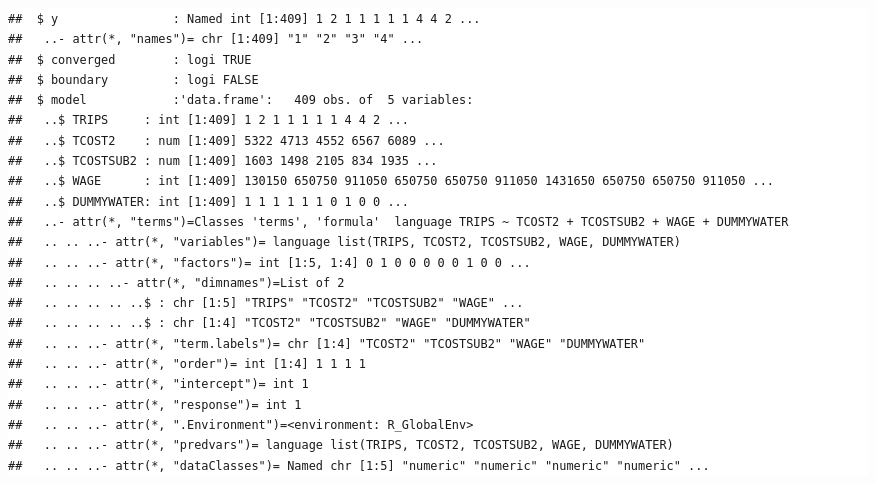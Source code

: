     ##  $ y                : Named int [1:409] 1 2 1 1 1 1 1 4 4 2 ...
    ##   ..- attr(*, "names")= chr [1:409] "1" "2" "3" "4" ...
    ##  $ converged        : logi TRUE
    ##  $ boundary         : logi FALSE
    ##  $ model            :'data.frame':   409 obs. of  5 variables:
    ##   ..$ TRIPS     : int [1:409] 1 2 1 1 1 1 1 4 4 2 ...
    ##   ..$ TCOST2    : num [1:409] 5322 4713 4552 6567 6089 ...
    ##   ..$ TCOSTSUB2 : num [1:409] 1603 1498 2105 834 1935 ...
    ##   ..$ WAGE      : int [1:409] 130150 650750 911050 650750 650750 911050 1431650 650750 650750 911050 ...
    ##   ..$ DUMMYWATER: int [1:409] 1 1 1 1 1 1 0 1 0 0 ...
    ##   ..- attr(*, "terms")=Classes 'terms', 'formula'  language TRIPS ~ TCOST2 + TCOSTSUB2 + WAGE + DUMMYWATER
    ##   .. .. ..- attr(*, "variables")= language list(TRIPS, TCOST2, TCOSTSUB2, WAGE, DUMMYWATER)
    ##   .. .. ..- attr(*, "factors")= int [1:5, 1:4] 0 1 0 0 0 0 0 1 0 0 ...
    ##   .. .. .. ..- attr(*, "dimnames")=List of 2
    ##   .. .. .. .. ..$ : chr [1:5] "TRIPS" "TCOST2" "TCOSTSUB2" "WAGE" ...
    ##   .. .. .. .. ..$ : chr [1:4] "TCOST2" "TCOSTSUB2" "WAGE" "DUMMYWATER"
    ##   .. .. ..- attr(*, "term.labels")= chr [1:4] "TCOST2" "TCOSTSUB2" "WAGE" "DUMMYWATER"
    ##   .. .. ..- attr(*, "order")= int [1:4] 1 1 1 1
    ##   .. .. ..- attr(*, "intercept")= int 1
    ##   .. .. ..- attr(*, "response")= int 1
    ##   .. .. ..- attr(*, ".Environment")=<environment: R_GlobalEnv> 
    ##   .. .. ..- attr(*, "predvars")= language list(TRIPS, TCOST2, TCOSTSUB2, WAGE, DUMMYWATER)
    ##   .. .. ..- attr(*, "dataClasses")= Named chr [1:5] "numeric" "numeric" "numeric" "numeric" ...